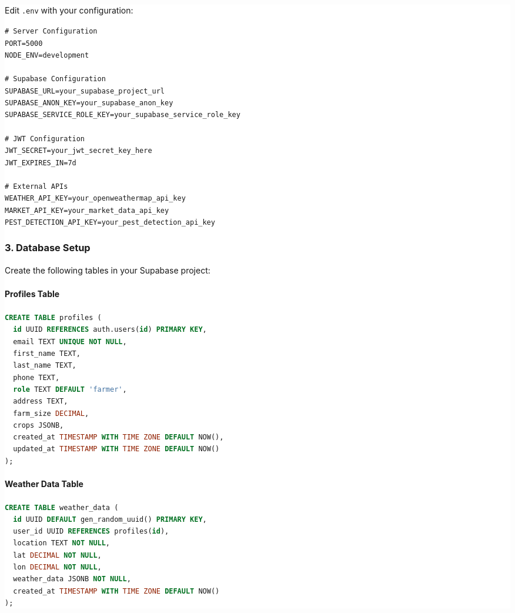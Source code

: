 Edit `.env` with your configuration:

```env
# Server Configuration
PORT=5000
NODE_ENV=development

# Supabase Configuration
SUPABASE_URL=your_supabase_project_url
SUPABASE_ANON_KEY=your_supabase_anon_key
SUPABASE_SERVICE_ROLE_KEY=your_supabase_service_role_key

# JWT Configuration
JWT_SECRET=your_jwt_secret_key_here
JWT_EXPIRES_IN=7d

# External APIs
WEATHER_API_KEY=your_openweathermap_api_key
MARKET_API_KEY=your_market_data_api_key
PEST_DETECTION_API_KEY=your_pest_detection_api_key
```

### 3. Database Setup

Create the following tables in your Supabase project:

#### Profiles Table
```sql
CREATE TABLE profiles (
  id UUID REFERENCES auth.users(id) PRIMARY KEY,
  email TEXT UNIQUE NOT NULL,
  first_name TEXT,
  last_name TEXT,
  phone TEXT,
  role TEXT DEFAULT 'farmer',
  address TEXT,
  farm_size DECIMAL,
  crops JSONB,
  created_at TIMESTAMP WITH TIME ZONE DEFAULT NOW(),
  updated_at TIMESTAMP WITH TIME ZONE DEFAULT NOW()
);
```

#### Weather Data Table
```sql
CREATE TABLE weather_data (
  id UUID DEFAULT gen_random_uuid() PRIMARY KEY,
  user_id UUID REFERENCES profiles(id),
  location TEXT NOT NULL,
  lat DECIMAL NOT NULL,
  lon DECIMAL NOT NULL,
  weather_data JSONB NOT NULL,
  created_at TIMESTAMP WITH TIME ZONE DEFAULT NOW()
);
```
